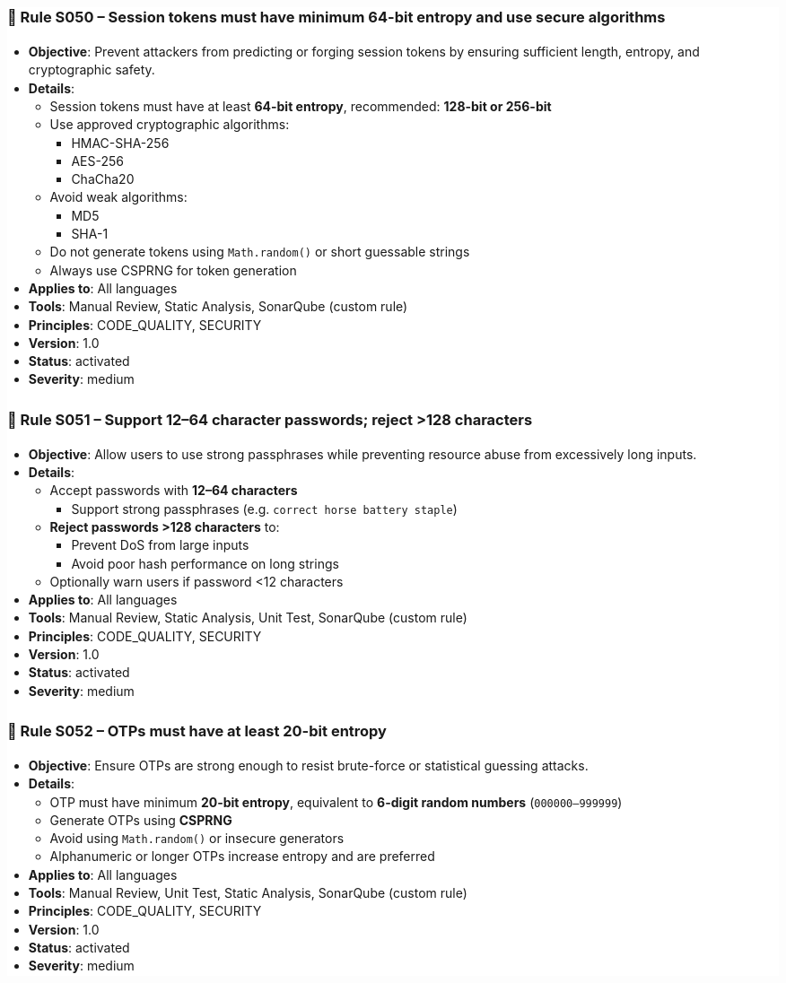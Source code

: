 ### 📘 Rule S050 – Session tokens must have minimum 64-bit entropy and use secure algorithms

- **Objective**: Prevent attackers from predicting or forging session tokens by ensuring sufficient length, entropy, and cryptographic safety.
- **Details**:
    - Session tokens must have at least **64-bit entropy**, recommended: **128-bit or 256-bit**
    - Use approved cryptographic algorithms:
        - HMAC-SHA-256
        - AES-256
        - ChaCha20
    - Avoid weak algorithms:
        - MD5
        - SHA-1
    - Do not generate tokens using `Math.random()` or short guessable strings
    - Always use CSPRNG for token generation
- **Applies to**: All languages
- **Tools**: Manual Review, Static Analysis, SonarQube (custom rule)
- **Principles**: CODE_QUALITY, SECURITY
- **Version**: 1.0
- **Status**: activated
- **Severity**: medium

### 📘 Rule S051 – Support 12–64 character passwords; reject >128 characters

- **Objective**: Allow users to use strong passphrases while preventing resource abuse from excessively long inputs.
- **Details**:
    - Accept passwords with **12–64 characters**
        - Support strong passphrases (e.g. `correct horse battery staple`)
    - **Reject passwords >128 characters** to:
        - Prevent DoS from large inputs
        - Avoid poor hash performance on long strings
    - Optionally warn users if password <12 characters
- **Applies to**: All languages
- **Tools**: Manual Review, Static Analysis, Unit Test, SonarQube (custom rule)
- **Principles**: CODE_QUALITY, SECURITY
- **Version**: 1.0
- **Status**: activated
- **Severity**: medium

### 📘 Rule S052 – OTPs must have at least 20-bit entropy

- **Objective**: Ensure OTPs are strong enough to resist brute-force or statistical guessing attacks.
- **Details**:
    - OTP must have minimum **20-bit entropy**, equivalent to **6-digit random numbers** (`000000–999999`)
    - Generate OTPs using **CSPRNG**
    - Avoid using `Math.random()` or insecure generators
    - Alphanumeric or longer OTPs increase entropy and are preferred
- **Applies to**: All languages
- **Tools**: Manual Review, Unit Test, Static Analysis, SonarQube (custom rule)
- **Principles**: CODE_QUALITY, SECURITY
- **Version**: 1.0
- **Status**: activated
- **Severity**: medium
